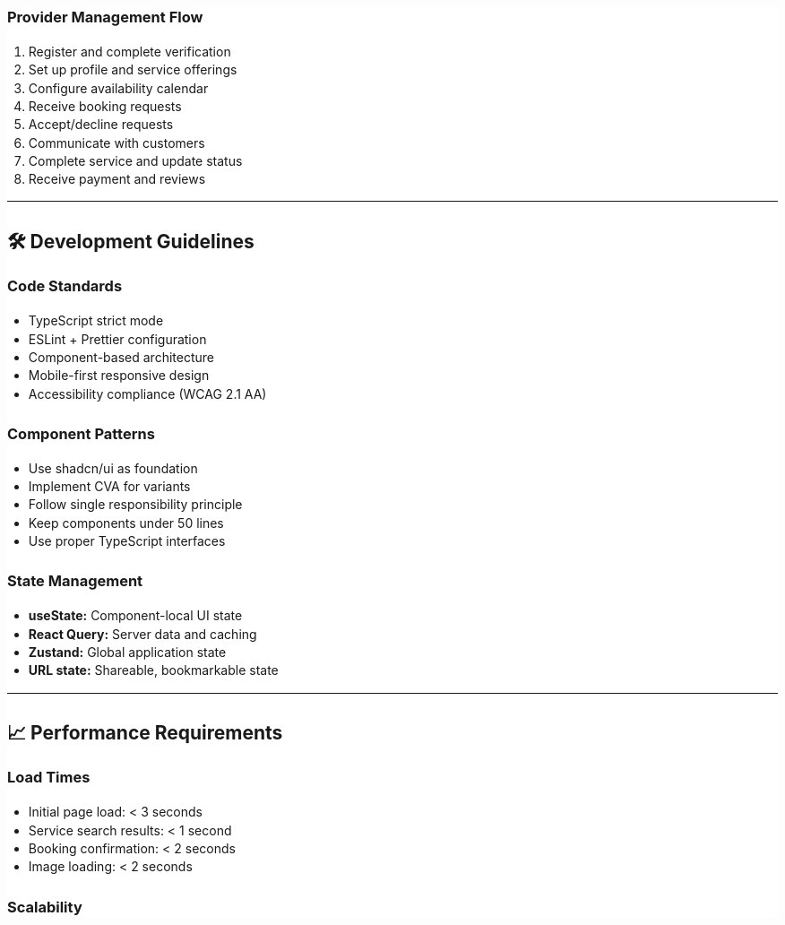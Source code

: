 ### Provider Management Flow

1. Register and complete verification
2. Set up profile and service offerings
3. Configure availability calendar
4. Receive booking requests
5. Accept/decline requests
6. Communicate with customers
7. Complete service and update status
8. Receive payment and reviews

---

## 🛠️ Development Guidelines

### Code Standards

- TypeScript strict mode
- ESLint + Prettier configuration
- Component-based architecture
- Mobile-first responsive design
- Accessibility compliance (WCAG 2.1 AA)

### Component Patterns

- Use shadcn/ui as foundation
- Implement CVA for variants
- Follow single responsibility principle
- Keep components under 50 lines
- Use proper TypeScript interfaces

### State Management

- **useState:** Component-local UI state
- **React Query:** Server data and caching
- **Zustand:** Global application state
- **URL state:** Shareable, bookmarkable state

---

## 📈 Performance Requirements

### Load Times

- Initial page load: < 3 seconds
- Service search results: < 1 second
- Booking confirmation: < 2 seconds
- Image loading: < 2 seconds

### Scalability

